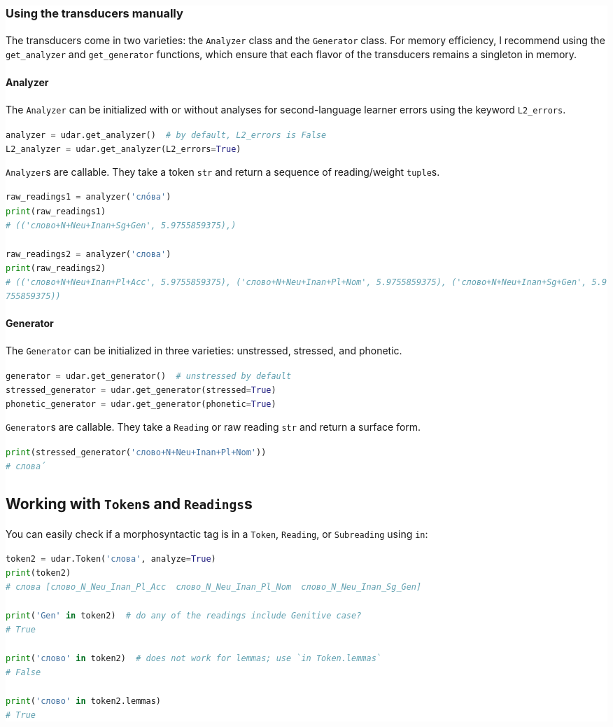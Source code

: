 ### Using the transducers manually

The transducers come in two varieties: the `Analyzer` class and the `Generator`
class. For memory efficiency, I recommend using the `get_analyzer` and
`get_generator` functions, which ensure that each flavor of the transducers
remains a singleton in memory.

#### Analyzer

The `Analyzer` can be initialized with or without analyses for second-language
learner errors using the keyword `L2_errors`.

```python
analyzer = udar.get_analyzer()  # by default, L2_errors is False
L2_analyzer = udar.get_analyzer(L2_errors=True)
```

`Analyzer`s are callable. They take a token `str` and return a sequence of
reading/weight `tuple`s.

```python
raw_readings1 = analyzer('сло́ва')
print(raw_readings1)
# (('слово+N+Neu+Inan+Sg+Gen', 5.9755859375),)

raw_readings2 = analyzer('слова')
print(raw_readings2)
# (('слово+N+Neu+Inan+Pl+Acc', 5.9755859375), ('слово+N+Neu+Inan+Pl+Nom', 5.9755859375), ('слово+N+Neu+Inan+Sg+Gen', 5.9755859375))
```

#### Generator

The `Generator` can be initialized in three varieties: unstressed, stressed,
and phonetic.

```python
generator = udar.get_generator()  # unstressed by default
stressed_generator = udar.get_generator(stressed=True)
phonetic_generator = udar.get_generator(phonetic=True)
```

`Generator`s are callable. They take a `Reading` or raw reading `str` and
return a surface form.

```python
print(stressed_generator('слово+N+Neu+Inan+Pl+Nom'))
# слова́
```

## Working with `Token`s and `Readings`s

You can easily check if a morphosyntactic tag is in a `Token`, `Reading`,
or `Subreading` using `in`:
 
```python
token2 = udar.Token('слова', analyze=True)
print(token2)
# слова [слово_N_Neu_Inan_Pl_Acc  слово_N_Neu_Inan_Pl_Nom  слово_N_Neu_Inan_Sg_Gen]

print('Gen' in token2)  # do any of the readings include Genitive case?
# True

print('слово' in token2)  # does not work for lemmas; use `in Token.lemmas`
# False

print('слово' in token2.lemmas)
# True
```
